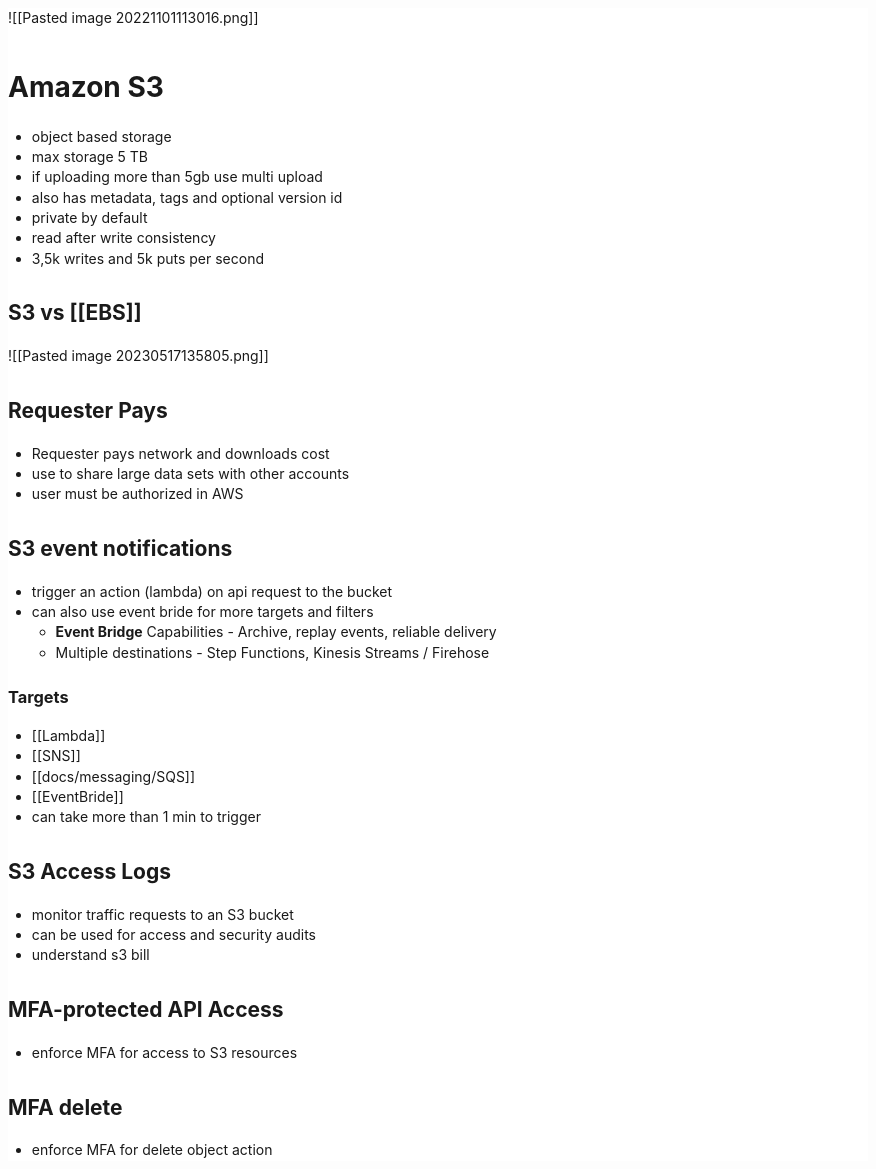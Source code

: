 ![[Pasted image 20221101113016.png]]


# Amazon S3

- object based storage
- max storage 5 TB
- if uploading more than 5gb use multi upload
- also has metadata, tags and optional version id
- private by default
- read after write consistency
- 3,5k writes and 5k puts per second

## S3 vs [[EBS]]
![[Pasted image 20230517135805.png]]




## Requester Pays
- Requester pays network and downloads cost
- use to share large data sets with other accounts
- user must be authorized in AWS 

## S3 event notifications
- trigger an action (lambda) on api request to the bucket
- can also use event bride for more targets and filters
	- **Event Bridge** Capabilities - Archive, replay events, reliable delivery
	- Multiple destinations - Step Functions, Kinesis Streams / Firehose

### Targets
- [[Lambda]]
- [[SNS]] 
- [[docs/messaging/SQS]]
- [[EventBride]]
- can take more than 1 min to trigger

## S3 Access Logs
- monitor traffic requests to an S3 bucket
- can be used for access and security audits
- understand s3 bill

## MFA-protected API Access
- enforce MFA for access to S3 resources

## MFA delete
- enforce MFA for delete object action
